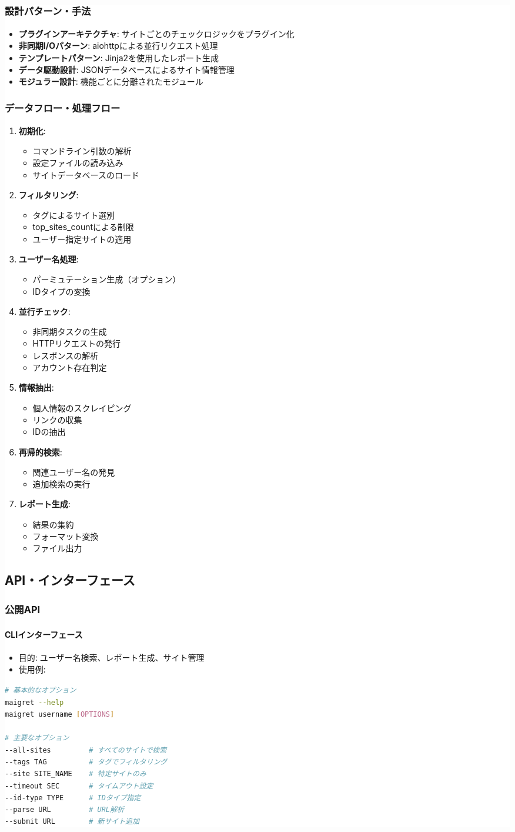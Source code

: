 ### 設計パターン・手法
- **プラグインアーキテクチャ**: サイトごとのチェックロジックをプラグイン化
- **非同期I/Oパターン**: aiohttpによる並行リクエスト処理
- **テンプレートパターン**: Jinja2を使用したレポート生成
- **データ駆動設計**: JSONデータベースによるサイト情報管理
- **モジュラー設計**: 機能ごとに分離されたモジュール

### データフロー・処理フロー
1. **初期化**:
   - コマンドライン引数の解析
   - 設定ファイルの読み込み
   - サイトデータベースのロード

2. **フィルタリング**:
   - タグによるサイト選別
   - top_sites_countによる制限
   - ユーザー指定サイトの適用

3. **ユーザー名処理**:
   - パーミュテーション生成（オプション）
   - IDタイプの変換

4. **並行チェック**:
   - 非同期タスクの生成
   - HTTPリクエストの発行
   - レスポンスの解析
   - アカウント存在判定

5. **情報抽出**:
   - 個人情報のスクレイピング
   - リンクの収集
   - IDの抽出

6. **再帰的検索**:
   - 関連ユーザー名の発見
   - 追加検索の実行

7. **レポート生成**:
   - 結果の集約
   - フォーマット変換
   - ファイル出力

## API・インターフェース
### 公開API
#### CLIインターフェース
- 目的: ユーザー名検索、レポート生成、サイト管理
- 使用例:
```bash
# 基本的なオプション
maigret --help
maigret username [OPTIONS]

# 主要なオプション
--all-sites         # すべてのサイトで検索
--tags TAG          # タグでフィルタリング
--site SITE_NAME    # 特定サイトのみ
--timeout SEC       # タイムアウト設定
--id-type TYPE      # IDタイプ指定
--parse URL         # URL解析
--submit URL        # 新サイト追加
```
